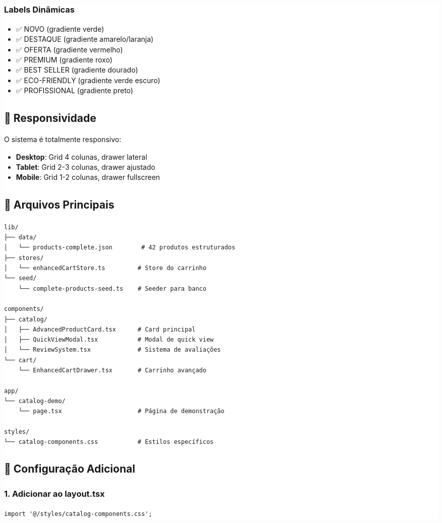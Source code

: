 ### Labels Dinâmicas
- ✅ NOVO (gradiente verde)
- ✅ DESTAQUE (gradiente amarelo/laranja)
- ✅ OFERTA (gradiente vermelho)
- ✅ PREMIUM (gradiente roxo)
- ✅ BEST SELLER (gradiente dourado)
- ✅ ECO-FRIENDLY (gradiente verde escuro)
- ✅ PROFISSIONAL (gradiente preto)

## 📱 Responsividade

O sistema é totalmente responsivo:
- **Desktop**: Grid 4 colunas, drawer lateral
- **Tablet**: Grid 2-3 colunas, drawer ajustado
- **Mobile**: Grid 1-2 colunas, drawer fullscreen

## 🎯 Arquivos Principais

```
lib/
├── data/
│   └── products-complete.json        # 42 produtos estruturados
├── stores/
│   └── enhancedCartStore.ts         # Store do carrinho
└── seed/
    └── complete-products-seed.ts    # Seeder para banco

components/
├── catalog/
│   ├── AdvancedProductCard.tsx      # Card principal
│   ├── QuickViewModal.tsx           # Modal de quick view
│   └── ReviewSystem.tsx             # Sistema de avaliações
└── cart/
    └── EnhancedCartDrawer.tsx       # Carrinho avançado

app/
└── catalog-demo/
    └── page.tsx                     # Página de demonstração

styles/
└── catalog-components.css           # Estilos específicos
```

## 🔧 Configuração Adicional

### 1. Adicionar ao layout.tsx
```tsx
import '@/styles/catalog-components.css';
```
